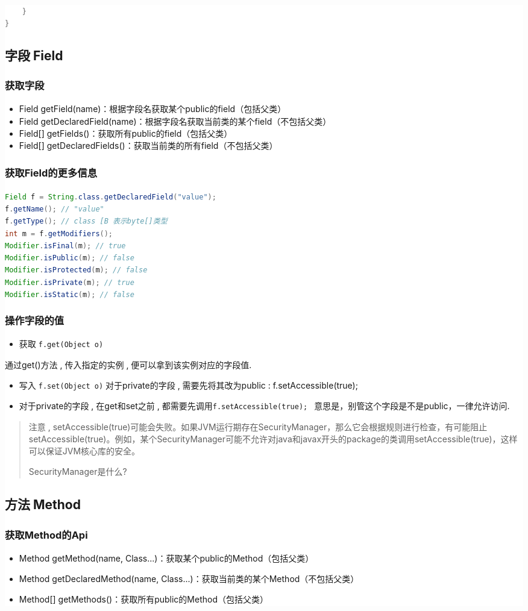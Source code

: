 ```java
    }
}
```



## 字段 Field

### 获取字段

- Field getField(name)：根据字段名获取某个public的field（包括父类）
- Field getDeclaredField(name)：根据字段名获取当前类的某个field（不包括父类）
- Field[] getFields()：获取所有public的field（包括父类）
- Field[] getDeclaredFields()：获取当前类的所有field（不包括父类）

### 获取Field的更多信息

```java
Field f = String.class.getDeclaredField("value");
f.getName(); // "value"
f.getType(); // class [B 表示byte[]类型
int m = f.getModifiers();
Modifier.isFinal(m); // true
Modifier.isPublic(m); // false
Modifier.isProtected(m); // false
Modifier.isPrivate(m); // true
Modifier.isStatic(m); // false
```

### 操作字段的值

- 获取 `f.get(Object o)`

通过get()方法 , 传入指定的实例 , 便可以拿到该实例对应的字段值.

- 写入 `f.set(Object o)`
  对于private的字段 , 需要先将其改为public :  f.setAccessible(true);

- 对于private的字段 , 在get和set之前 , 都需要先调用`f.setAccessible(true); ` 意思是，别管这个字段是不是public，一律允许访问.

> 注意 , setAccessible(true)可能会失败。如果JVM运行期存在SecurityManager，那么它会根据规则进行检查，有可能阻止setAccessible(true)。例如，某个SecurityManager可能不允许对java和javax开头的package的类调用setAccessible(true)，这样可以保证JVM核心库的安全。
>
> SecurityManager是什么?

## 方法 Method

### 获取Method的Api

- Method getMethod(name, Class...)：获取某个public的Method（包括父类） 

- Method getDeclaredMethod(name, Class...)：获取当前类的某个Method（不包括父类） 

- Method[] getMethods()：获取所有public的Method（包括父类）
